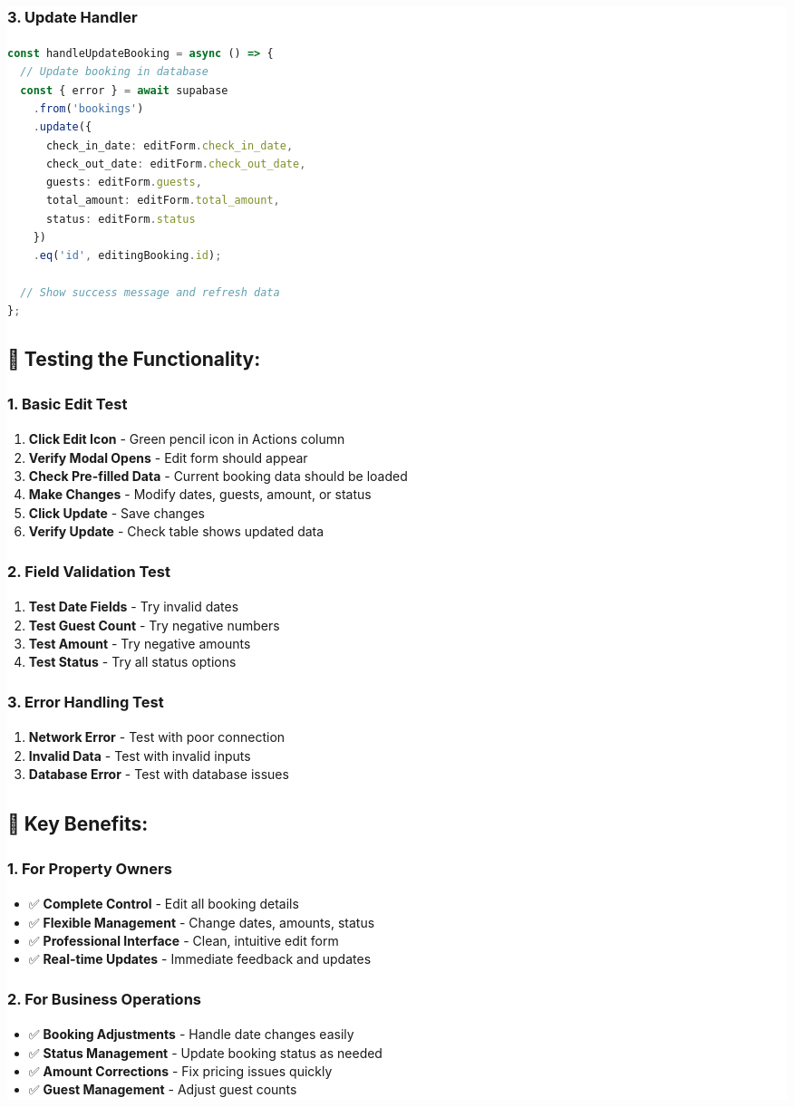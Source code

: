 ### 3. **Update Handler**
```typescript
const handleUpdateBooking = async () => {
  // Update booking in database
  const { error } = await supabase
    .from('bookings')
    .update({
      check_in_date: editForm.check_in_date,
      check_out_date: editForm.check_out_date,
      guests: editForm.guests,
      total_amount: editForm.total_amount,
      status: editForm.status
    })
    .eq('id', editingBooking.id);
  
  // Show success message and refresh data
};
```

## 🧪 **Testing the Functionality:**

### 1. **Basic Edit Test**
1. **Click Edit Icon** - Green pencil icon in Actions column
2. **Verify Modal Opens** - Edit form should appear
3. **Check Pre-filled Data** - Current booking data should be loaded
4. **Make Changes** - Modify dates, guests, amount, or status
5. **Click Update** - Save changes
6. **Verify Update** - Check table shows updated data

### 2. **Field Validation Test**
1. **Test Date Fields** - Try invalid dates
2. **Test Guest Count** - Try negative numbers
3. **Test Amount** - Try negative amounts
4. **Test Status** - Try all status options

### 3. **Error Handling Test**
1. **Network Error** - Test with poor connection
2. **Invalid Data** - Test with invalid inputs
3. **Database Error** - Test with database issues

## 🎯 **Key Benefits:**

### 1. **For Property Owners**
- ✅ **Complete Control** - Edit all booking details
- ✅ **Flexible Management** - Change dates, amounts, status
- ✅ **Professional Interface** - Clean, intuitive edit form
- ✅ **Real-time Updates** - Immediate feedback and updates

### 2. **For Business Operations**
- ✅ **Booking Adjustments** - Handle date changes easily
- ✅ **Status Management** - Update booking status as needed
- ✅ **Amount Corrections** - Fix pricing issues quickly
- ✅ **Guest Management** - Adjust guest counts
